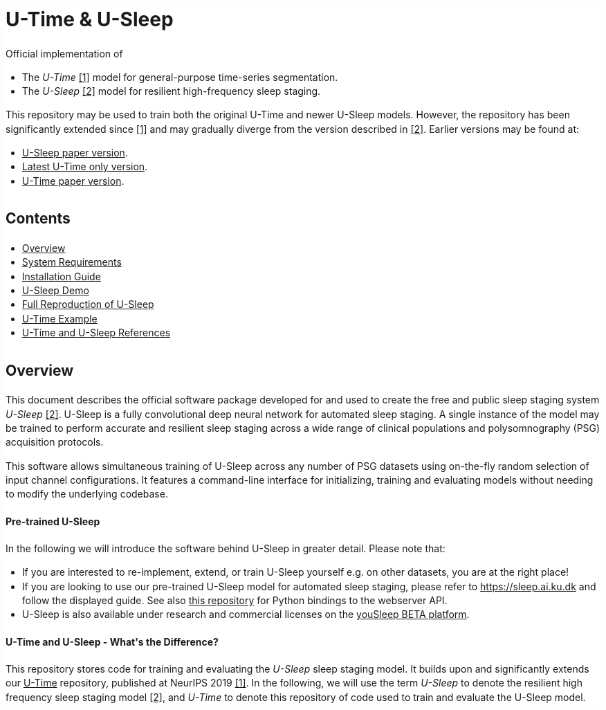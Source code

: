 # U-Time & U-Sleep

Official implementation of

* The *U-Time* [[1]](#utime_ref) model for general-purpose time-series segmentation.
* The *U-Sleep* [[2]](#usleep_ref) model for resilient high-frequency sleep staging.

This repository may be used to train both the original U-Time and newer U-Sleep models.
However, the repository has been significantly extended since [[1]](#utime_ref) and may gradually 
diverge from the version described in [[2]](#usleep_ref). Earlier versions may be found at:

* [U-Sleep paper version](https://github.com/perslev/U-Time/tree/usleep-paper-version).
* [Latest U-Time only version](https://github.com/perslev/U-Time/tree/utime-latest).
* [U-Time paper version](https://github.com/perslev/U-Time/releases/tag/utime-paper-version).

## Contents

- [Overview](#overview)
- [System Requirements](#system-requirements)
- [Installation Guide](#installation-guide)
- [U-Sleep Demo](#demo)
- [Full Reproduction of U-Sleep](#full-reproduction-of-u-sleep)
- [U-Time Example](#u-time-example)
- [U-Time and U-Sleep References](#references)


## Overview
This document describes the official software package developed for and used to create the free and public sleep staging system *U-Sleep* [[2]](#usleep_ref).
U-Sleep is a fully convolutional deep neural network for automated sleep staging. A single instance of the model may be trained to perform accurate and resilient sleep staging 
across a wide range of clinical populations and polysomnography (PSG) acquisition protocols.

This software allows simultaneous training of U-Sleep across any number of PSG datasets using on-the-fly random selection of input channel configurations. It features a command-line interface for initializing, training and evaluating models without needing to modify the underlying codebase.


#### Pre-trained U-Sleep
In the following we will introduce the software behind U-Sleep in greater detail. Please note that:

* If you are interested to re-implement, extend, or train U-Sleep yourself e.g. on other datasets, you are at the right place!
* If you are looking to use our pre-trained U-Sleep model for automated sleep staging, please refer to https://sleep.ai.ku.dk and follow the displayed guide. See also [this repository](https://github.com/perslev/U-Sleep-API-Python-Bindings) for Python bindings to the webserver API.
* U-Sleep is also available under research and commercial licenses on the [youSleep BETA platform](https://yousleep.ai).


#### U-Time and U-Sleep - What's the Difference?
This repository stores code for training and evaluating the *U-Sleep* sleep staging model. It builds upon and significantly extends our [U-Time](https://github.com/perslev/U-Time/tree/utime-latest) repository, published at NeurIPS 2019 [[1]](#utime_ref). In the following, we will use the term *U-Sleep* to denote the resilient high frequency sleep staging model [[2]](#usleep_ref), and *U-Time* to denote this repository of code used to train and evaluate the U-Sleep model.
